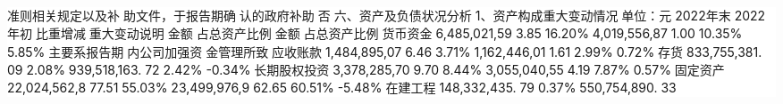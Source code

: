 准则相关规定以及补
助文件，于报告期确
认的政府补助
否
六、资产及负债状况分析
1、资产构成重大变动情况
单位：元
2022年末
2022年初
比重增减
重大变动说明
金额
占总资产比例
金额
占总资产比例
货币资金
6,485,021,59
3.85
16.20%
4,019,556,87
1.00
10.35%
5.85%
主要系报告期
内公司加强资
金管理所致
应收账款
1,484,895,07
6.46
3.71%
1,162,446,01
1.61
2.99%
0.72%
存货
833,755,381.
09
2.08%
939,518,163.
72
2.42%
-0.34%
长期股权投资
3,378,285,70
9.70
8.44%
3,055,040,55
4.19
7.87%
0.57%
固定资产
22,024,562,8
77.51
55.03%
23,499,976,9
62.65
60.51%
-5.48%
在建工程
148,332,435.
79
0.37%
550,754,890.
33
